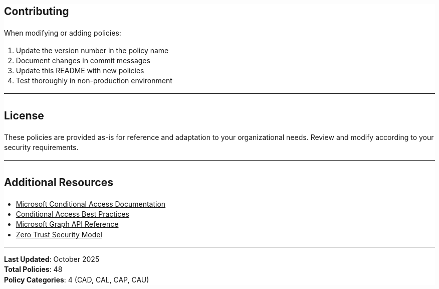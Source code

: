 ## Contributing

When modifying or adding policies:
1. Update the version number in the policy name
2. Document changes in commit messages
3. Update this README with new policies
4. Test thoroughly in non-production environment

---

## License

These policies are provided as-is for reference and adaptation to your organizational needs. Review and modify according to your security requirements.

---

## Additional Resources

- [Microsoft Conditional Access Documentation](https://learn.microsoft.com/en-us/azure/active-directory/conditional-access/)
- [Conditional Access Best Practices](https://learn.microsoft.com/en-us/azure/active-directory/conditional-access/best-practices)
- [Microsoft Graph API Reference](https://learn.microsoft.com/en-us/graph/api/resources/conditionalaccesspolicy)
- [Zero Trust Security Model](https://learn.microsoft.com/en-us/security/zero-trust/)

---

**Last Updated**: October 2025  
**Total Policies**: 48  
**Policy Categories**: 4 (CAD, CAL, CAP, CAU)




